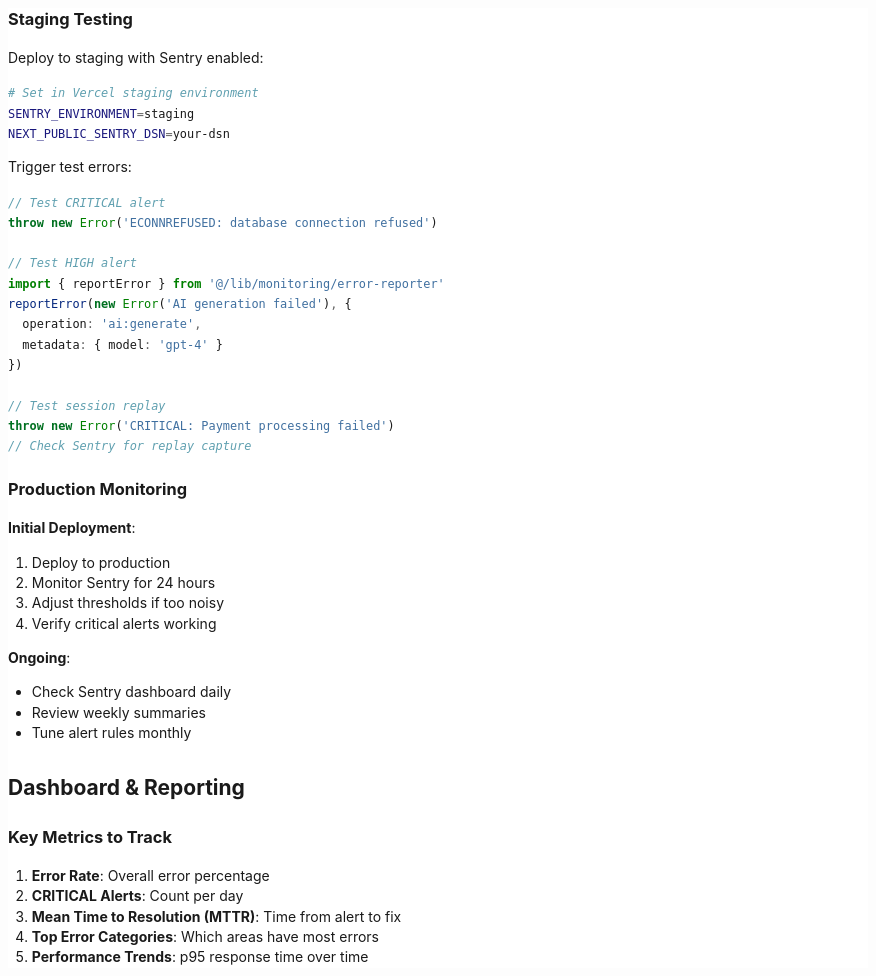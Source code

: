 ```typescript
```

### Staging Testing

Deploy to staging with Sentry enabled:

```bash
# Set in Vercel staging environment
SENTRY_ENVIRONMENT=staging
NEXT_PUBLIC_SENTRY_DSN=your-dsn
```

Trigger test errors:

```typescript
// Test CRITICAL alert
throw new Error('ECONNREFUSED: database connection refused')

// Test HIGH alert
import { reportError } from '@/lib/monitoring/error-reporter'
reportError(new Error('AI generation failed'), {
  operation: 'ai:generate',
  metadata: { model: 'gpt-4' }
})

// Test session replay
throw new Error('CRITICAL: Payment processing failed')
// Check Sentry for replay capture
```

### Production Monitoring

**Initial Deployment**:
1. Deploy to production
2. Monitor Sentry for 24 hours
3. Adjust thresholds if too noisy
4. Verify critical alerts working

**Ongoing**:
- Check Sentry dashboard daily
- Review weekly summaries
- Tune alert rules monthly

## Dashboard & Reporting

### Key Metrics to Track

1. **Error Rate**: Overall error percentage
2. **CRITICAL Alerts**: Count per day
3. **Mean Time to Resolution (MTTR)**: Time from alert to fix
4. **Top Error Categories**: Which areas have most errors
5. **Performance Trends**: p95 response time over time
